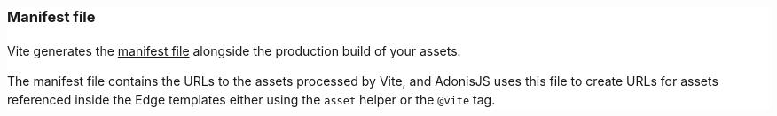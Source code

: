 ### Manifest file
Vite generates the [manifest file](https://vitejs.dev/guide/backend-integration.html) alongside the production build of your assets.

The manifest file contains the URLs to the assets processed by Vite, and AdonisJS uses this file to create URLs for assets referenced inside the Edge templates either using the `asset` helper or the `@vite` tag.
